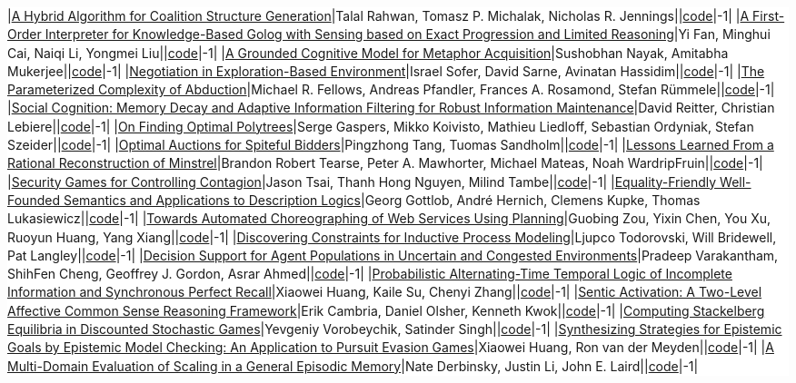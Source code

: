 |[A Hybrid Algorithm for Coalition Structure Generation](http://www.aaai.org/ocs/index.php/AAAI/AAAI12/paper/view/5122)|Talal Rahwan, Tomasz P. Michalak, Nicholas R. Jennings||[code](https://paperswithcode.com/search?q_meta=&q_type=&q=A+Hybrid+Algorithm+for+Coalition+Structure+Generation)|-1|
|[A First-Order Interpreter for Knowledge-Based Golog with Sensing based on Exact Progression and Limited Reasoning](http://www.aaai.org/ocs/index.php/AAAI/AAAI12/paper/view/5157)|Yi Fan, Minghui Cai, Naiqi Li, Yongmei Liu||[code](https://paperswithcode.com/search?q_meta=&q_type=&q=A+First-Order+Interpreter+for+Knowledge-Based+Golog+with+Sensing+based+on+Exact+Progression+and+Limited+Reasoning)|-1|
|[A Grounded Cognitive Model for Metaphor Acquisition](http://www.aaai.org/ocs/index.php/AAAI/AAAI12/paper/view/5010)|Sushobhan Nayak, Amitabha Mukerjee||[code](https://paperswithcode.com/search?q_meta=&q_type=&q=A+Grounded+Cognitive+Model+for+Metaphor+Acquisition)|-1|
|[Negotiation in Exploration-Based Environment](http://www.aaai.org/ocs/index.php/AAAI/AAAI12/paper/view/4992)|Israel Sofer, David Sarne, Avinatan Hassidim||[code](https://paperswithcode.com/search?q_meta=&q_type=&q=Negotiation+in+Exploration-Based+Environment)|-1|
|[The Parameterized Complexity of Abduction](http://www.aaai.org/ocs/index.php/AAAI/AAAI12/paper/view/5048)|Michael R. Fellows, Andreas Pfandler, Frances A. Rosamond, Stefan Rümmele||[code](https://paperswithcode.com/search?q_meta=&q_type=&q=The+Parameterized+Complexity+of+Abduction)|-1|
|[Social Cognition: Memory Decay and Adaptive Information Filtering for Robust Information Maintenance](http://www.aaai.org/ocs/index.php/AAAI/AAAI12/paper/view/5097)|David Reitter, Christian Lebiere||[code](https://paperswithcode.com/search?q_meta=&q_type=&q=Social+Cognition:+Memory+Decay+and+Adaptive+Information+Filtering+for+Robust+Information+Maintenance)|-1|
|[On Finding Optimal Polytrees](http://www.aaai.org/ocs/index.php/AAAI/AAAI12/paper/view/4927)|Serge Gaspers, Mikko Koivisto, Mathieu Liedloff, Sebastian Ordyniak, Stefan Szeider||[code](https://paperswithcode.com/search?q_meta=&q_type=&q=On+Finding+Optimal+Polytrees)|-1|
|[Optimal Auctions for Spiteful Bidders](http://www.aaai.org/ocs/index.php/AAAI/AAAI12/paper/view/4812)|Pingzhong Tang, Tuomas Sandholm||[code](https://paperswithcode.com/search?q_meta=&q_type=&q=Optimal+Auctions+for+Spiteful+Bidders)|-1|
|[Lessons Learned From a Rational Reconstruction of Minstrel](http://www.aaai.org/ocs/index.php/AAAI/AAAI12/paper/view/5161)|Brandon Robert Tearse, Peter A. Mawhorter, Michael Mateas, Noah WardripFruin||[code](https://paperswithcode.com/search?q_meta=&q_type=&q=Lessons+Learned+From+a+Rational+Reconstruction+of+Minstrel)|-1|
|[Security Games for Controlling Contagion](http://www.aaai.org/ocs/index.php/AAAI/AAAI12/paper/view/5014)|Jason Tsai, Thanh Hong Nguyen, Milind Tambe||[code](https://paperswithcode.com/search?q_meta=&q_type=&q=Security+Games+for+Controlling+Contagion)|-1|
|[Equality-Friendly Well-Founded Semantics and Applications to Description Logics](http://www.aaai.org/ocs/index.php/AAAI/AAAI12/paper/view/5100)|Georg Gottlob, André Hernich, Clemens Kupke, Thomas Lukasiewicz||[code](https://paperswithcode.com/search?q_meta=&q_type=&q=Equality-Friendly+Well-Founded+Semantics+and+Applications+to+Description+Logics)|-1|
|[Towards Automated Choreographing of Web Services Using Planning](http://www.aaai.org/ocs/index.php/AAAI/AAAI12/paper/view/4821)|Guobing Zou, Yixin Chen, You Xu, Ruoyun Huang, Yang Xiang||[code](https://paperswithcode.com/search?q_meta=&q_type=&q=Towards+Automated+Choreographing+of+Web+Services+Using+Planning)|-1|
|[Discovering Constraints for Inductive Process Modeling](http://www.aaai.org/ocs/index.php/AAAI/AAAI12/paper/view/4952)|Ljupco Todorovski, Will Bridewell, Pat Langley||[code](https://paperswithcode.com/search?q_meta=&q_type=&q=Discovering+Constraints+for+Inductive+Process+Modeling)|-1|
|[Decision Support for Agent Populations in Uncertain and Congested Environments](http://www.aaai.org/ocs/index.php/AAAI/AAAI12/paper/view/5030)|Pradeep Varakantham, ShihFen Cheng, Geoffrey J. Gordon, Asrar Ahmed||[code](https://paperswithcode.com/search?q_meta=&q_type=&q=Decision+Support+for+Agent+Populations+in+Uncertain+and+Congested+Environments)|-1|
|[Probabilistic Alternating-Time Temporal Logic of Incomplete Information and Synchronous Perfect Recall](http://www.aaai.org/ocs/index.php/AAAI/AAAI12/paper/view/4901)|Xiaowei Huang, Kaile Su, Chenyi Zhang||[code](https://paperswithcode.com/search?q_meta=&q_type=&q=Probabilistic+Alternating-Time+Temporal+Logic+of+Incomplete+Information+and+Synchronous+Perfect+Recall)|-1|
|[Sentic Activation: A Two-Level Affective Common Sense Reasoning Framework](http://www.aaai.org/ocs/index.php/AAAI/AAAI12/paper/view/4989)|Erik Cambria, Daniel Olsher, Kenneth Kwok||[code](https://paperswithcode.com/search?q_meta=&q_type=&q=Sentic+Activation:+A+Two-Level+Affective+Common+Sense+Reasoning+Framework)|-1|
|[Computing Stackelberg Equilibria in Discounted Stochastic Games](http://www.aaai.org/ocs/index.php/AAAI/AAAI12/paper/view/4811)|Yevgeniy Vorobeychik, Satinder Singh||[code](https://paperswithcode.com/search?q_meta=&q_type=&q=Computing+Stackelberg+Equilibria+in+Discounted+Stochastic+Games)|-1|
|[Synthesizing Strategies for Epistemic Goals by Epistemic Model Checking: An Application to Pursuit Evasion Games](http://www.aaai.org/ocs/index.php/AAAI/AAAI12/paper/view/5117)|Xiaowei Huang, Ron van der Meyden||[code](https://paperswithcode.com/search?q_meta=&q_type=&q=Synthesizing+Strategies+for+Epistemic+Goals+by+Epistemic+Model+Checking:+An+Application+to+Pursuit+Evasion+Games)|-1|
|[A Multi-Domain Evaluation of Scaling in a General Episodic Memory](http://www.aaai.org/ocs/index.php/AAAI/AAAI12/paper/view/4852)|Nate Derbinsky, Justin Li, John E. Laird||[code](https://paperswithcode.com/search?q_meta=&q_type=&q=A+Multi-Domain+Evaluation+of+Scaling+in+a+General+Episodic+Memory)|-1|